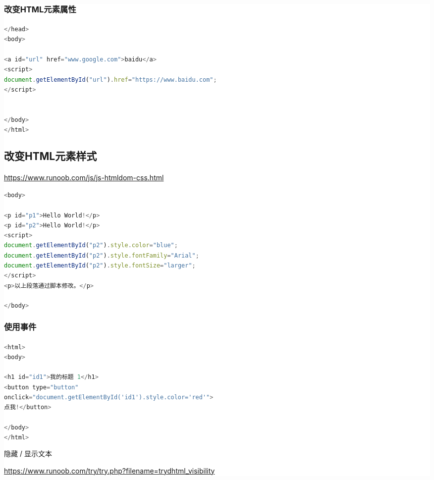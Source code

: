 ### 改变HTML元素属性

```js
</head>
<body>

<a id="url" href="www.google.com">baidu</a>
<script>
document.getElementById("url").href="https://www.baidu.com";
</script>


</body>
</html>
```

## 改变HTML元素样式

https://www.runoob.com/js/js-htmldom-css.html

```js
<body>
 
<p id="p1">Hello World!</p>
<p id="p2">Hello World!</p>
<script>
document.getElementById("p2").style.color="blue";
document.getElementById("p2").style.fontFamily="Arial";
document.getElementById("p2").style.fontSize="larger";
</script>
<p>以上段落通过脚本修改。</p>
 
</body>
```

### 使用事件

```js
<html>
<body>

<h1 id="id1">我的标题 1</h1>
<button type="button"
onclick="document.getElementById('id1').style.color='red'">
点我!</button>

</body>
</html>
```

隐藏 / 显示文本

https://www.runoob.com/try/try.php?filename=trydhtml_visibility
